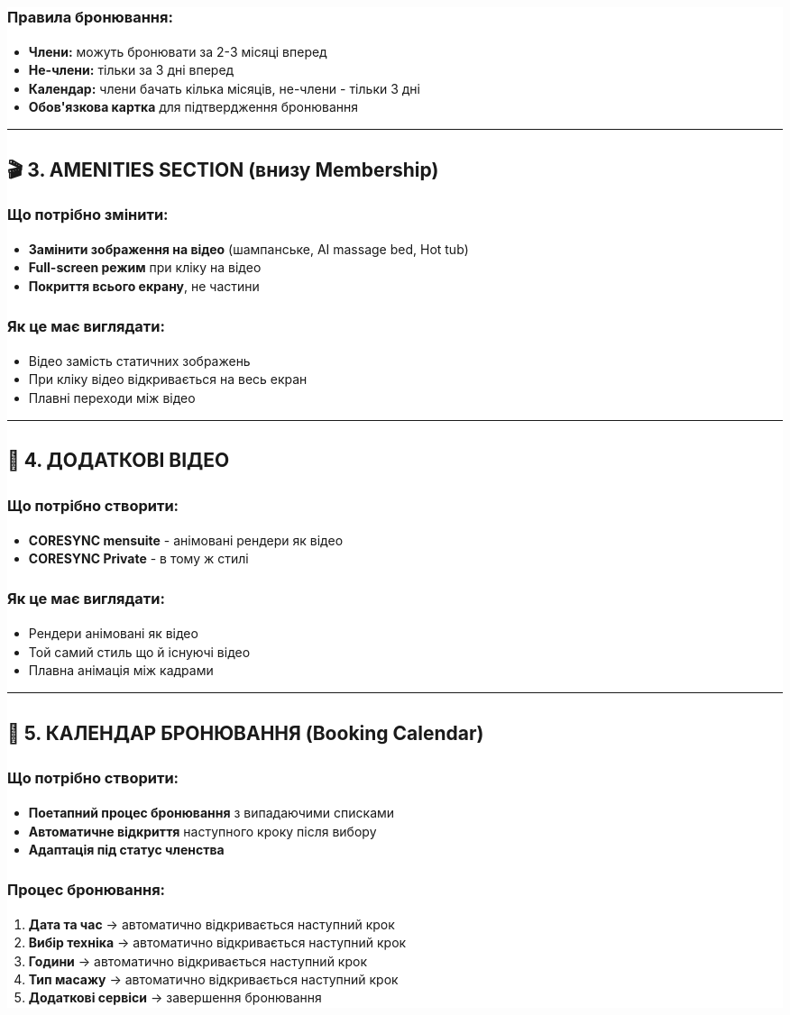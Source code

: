### Правила бронювання:
- **Члени:** можуть бронювати за 2-3 місяці вперед
- **Не-члени:** тільки за 3 дні вперед
- **Календар:** члени бачать кілька місяців, не-члени - тільки 3 дні
- **Обов'язкова картка** для підтвердження бронювання

---

## 🎬 **3. AMENITIES SECTION (внизу Membership)**

### Що потрібно змінити:
- **Замінити зображення на відео** (шампанське, AI massage bed, Hot tub)
- **Full-screen режим** при кліку на відео
- **Покриття всього екрану**, не частини

### Як це має виглядати:
- Відео замість статичних зображень
- При кліку відео відкривається на весь екран
- Плавні переходи між відео

---

## 🎥 **4. ДОДАТКОВІ ВІДЕО**

### Що потрібно створити:
- **CORESYNC mensuite** - анімовані рендери як відео
- **CORESYNC Private** - в тому ж стилі

### Як це має виглядати:
- Рендери анімовані як відео
- Той самий стиль що й існуючі відео
- Плавна анімація між кадрами

---

## 📅 **5. КАЛЕНДАР БРОНЮВАННЯ (Booking Calendar)**

### Що потрібно створити:
- **Поетапний процес бронювання** з випадаючими списками
- **Автоматичне відкриття** наступного кроку після вибору
- **Адаптація під статус членства**

### Процес бронювання:
1. **Дата та час** → автоматично відкривається наступний крок
2. **Вибір техніка** → автоматично відкривається наступний крок  
3. **Години** → автоматично відкривається наступний крок
4. **Тип масажу** → автоматично відкривається наступний крок
5. **Додаткові сервіси** → завершення бронювання

